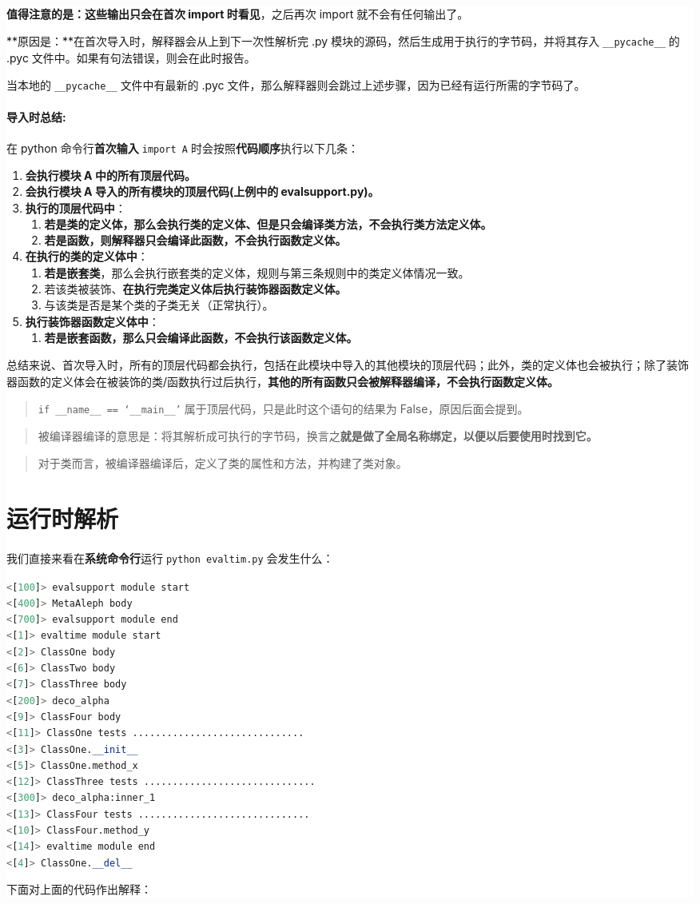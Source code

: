 **值得注意的是：这些输出只会在首次 import 时看见**，之后再次 import 就不会有任何输出了。

**原因是：**在首次导入时，解释器会从上到下一次性解析完 .py 模块的源码，然后生成用于执行的字节码，并将其存入 `__pycache__` 的 .pyc 文件中。如果有句法错误，则会在此时报告。

当本地的 `__pycache__` 文件中有最新的 .pyc 文件，那么解释器则会跳过上述步骤，因为已经有运行所需的字节码了。

#### 导入时总结:
在 python 命令行**首次输入** `import A` 时会按照**代码顺序**执行以下几条：

1. **会执行模块 A 中的所有顶层代码。**
2. **会执行模块 A 导入的所有模块的顶层代码(上例中的 evalsupport.py)。**
3. **执行的顶层代码中**：
    1. **若是类的定义体，那么会执行类的定义体、但是只会编译类方法，不会执行类方法定义体。**
    2. **若是函数，则解释器只会编译此函数，不会执行函数定义体。**
4. **在执行的类的定义体中**：
    1. **若是嵌套类**，那么会执行嵌套类的定义体，规则与第三条规则中的类定义体情况一致。
    2. 若该类被装饰、**在执行完类定义体后执行装饰器函数定义体。**
    3. 与该类是否是某个类的子类无关（正常执行）。
5. **执行装饰器函数定义体中**：
    1. **若是嵌套函数，那么只会编译此函数，不会执行该函数定义体。**

总结来说、首次导入时，所有的顶层代码都会执行，包括在此模块中导入的其他模块的顶层代码；此外，类的定义体也会被执行；除了装饰器函数的定义体会在被装饰的类/函数执行过后执行，**其他的所有函数只会被解释器编译，不会执行函数定义体。**

>`if __name__ == ‘__main__’` 属于顶层代码，只是此时这个语句的结果为 False，原因后面会提到。

>被编译器编译的意思是：将其解析成可执行的字节码，换言之**就是做了全局名称绑定，以便以后要使用时找到它。**

>对于类而言，被编译器编译后，定义了类的属性和方法，并构建了类对象。

# 运行时解析
我们直接来看在**系统命令行**运行 `python evaltim.py` 会发生什么：


```python
<[100]> evalsupport module start
<[400]> MetaAleph body
<[700]> evalsupport module end
<[1]> evaltime module start
<[2]> ClassOne body
<[6]> ClassTwo body
<[7]> ClassThree body
<[200]> deco_alpha
<[9]> ClassFour body
<[11]> ClassOne tests ..............................
<[3]> ClassOne.__init__
<[5]> ClassOne.method_x
<[12]> ClassThree tests ..............................
<[300]> deco_alpha:inner_1
<[13]> ClassFour tests ..............................
<[10]> ClassFour.method_y
<[14]> evaltime module end
<[4]> ClassOne.__del__
```
下面对上面的代码作出解释：
